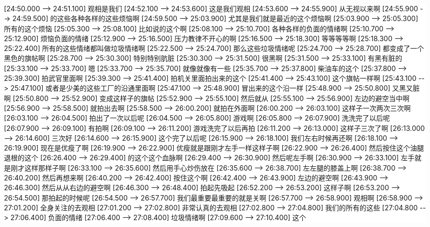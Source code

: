 [24:50.000 --> 24:51.100] 观相是我们
[24:52.100 --> 24:53.600] 这是我们观相
[24:53.600 --> 24:55.900] 从无视以来啊
[24:55.900 --> 24:59.500] 的这些各种各样的这些烦恼啊
[24:59.500 --> 25:03.900] 尤其是我们就是最近的这个烦恼啊
[25:03.900 --> 25:05.300] 所有的这个烦恼
[25:05.300 --> 25:08.100] 比如说的这个啊
[25:08.100 --> 25:10.700] 各种各样的负面的情绪啊
[25:10.700 --> 25:12.900] 烦恼负面的情绪
[25:12.900 --> 25:16.500] 压力教律不开心的啊
[25:16.500 --> 25:18.300] 等等等等啊
[25:18.300 --> 25:22.400] 所有的这些情绪都叫做垃圾情绪啊
[25:22.500 --> 25:24.700] 那么这些垃圾情绪呢
[25:24.700 --> 25:28.700] 都变成了一个黑色的旗帖啊
[25:28.700 --> 25:30.300] 特别特别肮脏
[25:30.300 --> 25:31.500] 很黑啊
[25:31.500 --> 25:33.100] 有黑有脏的
[25:33.100 --> 25:33.700] 嗯
[25:33.700 --> 25:35.700] 就像就像有一些
[25:35.700 --> 25:37.800] 柴油车的这个
[25:37.800 --> 25:39.300] 拍武官里面啊
[25:39.300 --> 25:41.400] 拍机关里面拍出来的这个
[25:41.400 --> 25:43.100] 这个旗帖一样啊
[25:43.100 --> 25:47.100] 或者是少美的这些工厂的沿通里面啊
[25:47.100 --> 25:48.900] 冒出来的这个沿一样
[25:48.900 --> 25:50.800] 又黑又脏啊
[25:50.800 --> 25:52.900] 变成这样子的旗帖
[25:52.900 --> 25:55.100] 然后就从
[25:55.100 --> 25:56.900] 左边的避空当中啊
[25:56.900 --> 25:58.500] 就拍出去啊
[25:58.500 --> 26:00.200] 就拍在外面啊
[26:00.200 --> 26:03.100] 这样子一次两次三次啊
[26:03.100 --> 26:04.500] 拍出了一次以后呢
[26:04.500 --> 26:05.800] 游戏啊
[26:05.800 --> 26:07.900] 洗洗完了以后呢
[26:07.900 --> 26:09.100] 有拍啊
[26:09.100 --> 26:11.200] 游戏洗完了以后再拍
[26:11.200 --> 26:13.000] 这样子三次了啊
[26:13.000 --> 26:14.600] 三次好
[26:14.600 --> 26:15.900] 这个完了以后呢
[26:15.900 --> 26:18.100] 我们左右时候再还啊
[26:18.100 --> 26:19.900] 现在是优瘦了啊
[26:19.900 --> 26:22.900] 优瘦就是跟刚才左手一样这样子啊
[26:22.900 --> 26:26.400] 然后按住这个油腿退根的这个
[26:26.400 --> 26:29.400] 的这个这个血脉啊
[26:29.400 --> 26:30.900] 然后呢左手啊
[26:30.900 --> 26:33.100] 左手就是刚才这样那样子啊
[26:33.100 --> 26:35.600] 然后用手心炒伤放在
[26:35.600 --> 26:38.700] 左左腿的膝盖上啊
[26:38.700 --> 26:40.200] 然后再想来啊
[26:40.200 --> 26:42.400] 按住这个啊
[26:42.400 --> 26:43.900] 左边的避空啊
[26:43.900 --> 26:46.300] 然后从从右边的避空啊
[26:46.300 --> 26:48.400] 拍起先吸起
[26:52.200 --> 26:53.200] 这样子啊
[26:53.200 --> 26:54.500] 那拍起的时候呢
[26:54.500 --> 26:57.700] 我们最重要最重要的就是关啊
[26:57.700 --> 26:58.900] 观相啊
[26:58.900 --> 27:01.200] 全身关注的去观相
[27:01.200 --> 27:02.800] 非常认真的去观相
[27:02.800 --> 27:04.800] 我们的所有的这些
[27:04.800 --> 27:06.400] 负面的情绪
[27:06.400 --> 27:08.400] 垃圾情绪啊
[27:09.600 --> 27:10.400] 这个